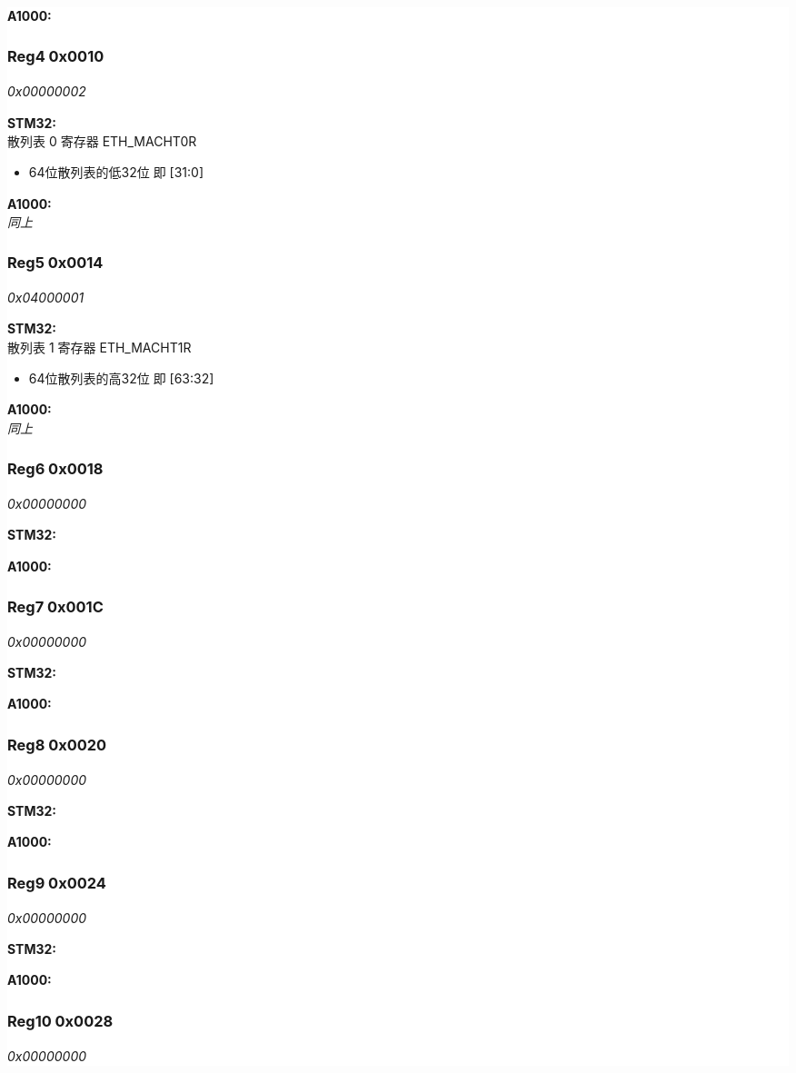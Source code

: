 
**A1000:** <br>

### Reg4 0x0010
*0x00000002*

**STM32:** <br>
散列表 0 寄存器 ETH_MACHT0R
* 64位散列表的低32位 即 [31:0]

**A1000:** <br>
*同上*

### Reg5 0x0014
*0x04000001*

**STM32:** <br>
散列表 1 寄存器 ETH_MACHT1R
* 64位散列表的高32位 即 [63:32]

**A1000:** <br>
*同上*

### Reg6 0x0018
*0x00000000*

**STM32:** <br>


**A1000:** <br>

### Reg7 0x001C
*0x00000000*

**STM32:** <br>


**A1000:** <br>

### Reg8 0x0020
*0x00000000*

**STM32:** <br>


**A1000:** <br>

### Reg9 0x0024
*0x00000000*

**STM32:** <br>


**A1000:** <br>

### Reg10 0x0028
*0x00000000*

